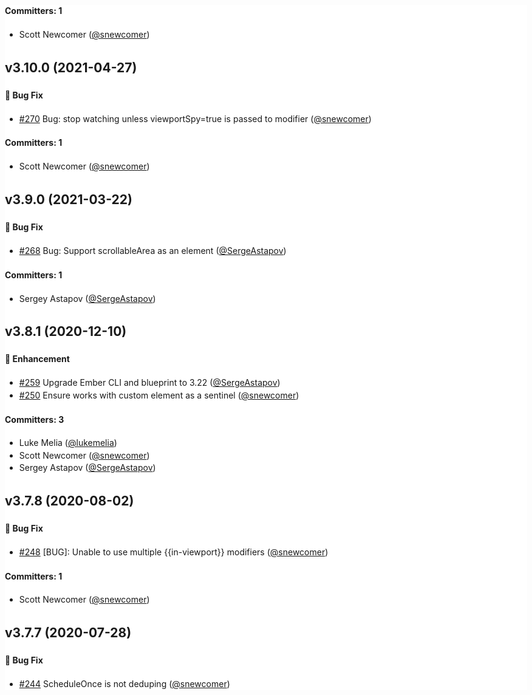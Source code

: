 #### Committers: 1
- Scott Newcomer ([@snewcomer](https://github.com/snewcomer))


## v3.10.0 (2021-04-27)

#### :bug: Bug Fix
* [#270](https://github.com/DockYard/ember-in-viewport/pull/270) Bug: stop watching unless viewportSpy=true is passed to modifier ([@snewcomer](https://github.com/snewcomer))

#### Committers: 1
- Scott Newcomer ([@snewcomer](https://github.com/snewcomer))


## v3.9.0 (2021-03-22)

#### :bug: Bug Fix
* [#268](https://github.com/DockYard/ember-in-viewport/pull/268) Bug: Support scrollableArea as an element ([@SergeAstapov](https://github.com/SergeAstapov))

#### Committers: 1
- Sergey Astapov ([@SergeAstapov](https://github.com/SergeAstapov))


## v3.8.1 (2020-12-10)

#### :rocket: Enhancement
* [#259](https://github.com/DockYard/ember-in-viewport/pull/259) Upgrade Ember CLI and blueprint to 3.22 ([@SergeAstapov](https://github.com/SergeAstapov))
* [#250](https://github.com/DockYard/ember-in-viewport/pull/250) Ensure works with custom element as a sentinel ([@snewcomer](https://github.com/snewcomer))

#### Committers: 3
- Luke Melia ([@lukemelia](https://github.com/lukemelia))
- Scott Newcomer ([@snewcomer](https://github.com/snewcomer))
- Sergey Astapov ([@SergeAstapov](https://github.com/SergeAstapov))


## v3.7.8 (2020-08-02)

#### :bug: Bug Fix
* [#248](https://github.com/DockYard/ember-in-viewport/pull/248) [BUG]: Unable to use multiple {{in-viewport}} modifiers ([@snewcomer](https://github.com/snewcomer))

#### Committers: 1
- Scott Newcomer ([@snewcomer](https://github.com/snewcomer))


## v3.7.7 (2020-07-28)

#### :bug: Bug Fix
* [#244](https://github.com/DockYard/ember-in-viewport/pull/244) ScheduleOnce is not deduping ([@snewcomer](https://github.com/snewcomer))
